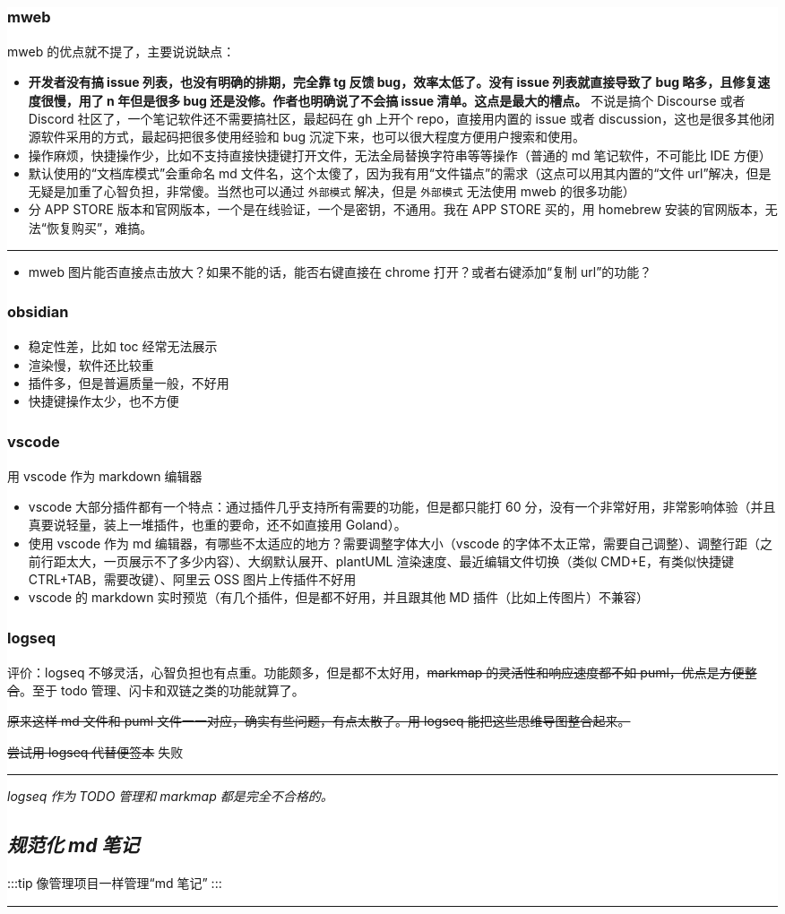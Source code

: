 

### mweb

mweb 的优点就不提了，主要说说缺点：

- **开发者没有搞 issue 列表，也没有明确的排期，完全靠 tg 反馈 bug，效率太低了。没有 issue 列表就直接导致了 bug 略多，且修复速度很慢，用了 n 年但是很多 bug 还是没修。作者也明确说了不会搞 issue 清单。这点是最大的槽点。** 不说是搞个 Discourse 或者 Discord 社区了，一个笔记软件还不需要搞社区，最起码在 gh 上开个 repo，直接用内置的 issue 或者 discussion，这也是很多其他闭源软件采用的方式，最起码把很多使用经验和 bug 沉淀下来，也可以很大程度方便用户搜索和使用。
- 操作麻烦，快捷操作少，比如不支持直接快捷键打开文件，无法全局替换字符串等等操作（普通的 md 笔记软件，不可能比 IDE 方便）
- 默认使用的“文档库模式”会重命名 md 文件名，这个太傻了，因为我有用“文件锚点”的需求（这点可以用其内置的“文件 url”解决，但是无疑是加重了心智负担，非常傻。当然也可以通过 `外部模式` 解决，但是 `外部模式` 无法使用 mweb 的很多功能）
- 分 APP STORE 版本和官网版本，一个是在线验证，一个是密钥，不通用。我在 APP STORE 买的，用 homebrew 安装的官网版本，无法“恢复购买”，难搞。

---

- mweb 图片能否直接点击放大？如果不能的话，能否右键直接在 chrome 打开？或者右键添加“复制 url”的功能？


### obsidian

- 稳定性差，比如 toc 经常无法展示
- 渲染慢，软件还比较重
- 插件多，但是普遍质量一般，不好用
- 快捷键操作太少，也不方便


### vscode

用 vscode 作为 markdown 编辑器

- vscode 大部分插件都有一个特点：通过插件几乎支持所有需要的功能，但是都只能打 60 分，没有一个非常好用，非常影响体验（并且真要说轻量，装上一堆插件，也重的要命，还不如直接用 Goland）。
- 使用 vscode 作为 md 编辑器，有哪些不太适应的地方？需要调整字体大小（vscode 的字体不太正常，需要自己调整）、调整行距（之前行距太大，一页展示不了多少内容）、大纲默认展开、plantUML 渲染速度、最近编辑文件切换（类似 CMD+E，有类似快捷键 CTRL+TAB，需要改键）、阿里云 OSS 图片上传插件不好用
- vscode 的 markdown 实时预览（有几个插件，但是都不好用，并且跟其他 MD 插件（比如上传图片）不兼容）


### logseq

评价：logseq 不够灵活，心智负担也有点重。功能颇多，但是都不太好用，~~markmap 的灵活性和响应速度都不如 puml，优点是方便整合~~。至于 todo 管理、闪卡和双链之类的功能就算了。

~~原来这样 md 文件和 puml 文件一一对应，确实有些问题，有点太散了。用 logseq 能把这些思维导图整合起来。~~

~~尝试用 logseq 代替便签本~~ 失败

---

*logseq 作为 TODO 管理和 markmap 都是完全不合格的。*




## ***规范化 md 笔记***

:::tip
像管理项目一样管理“md 笔记”
:::

---